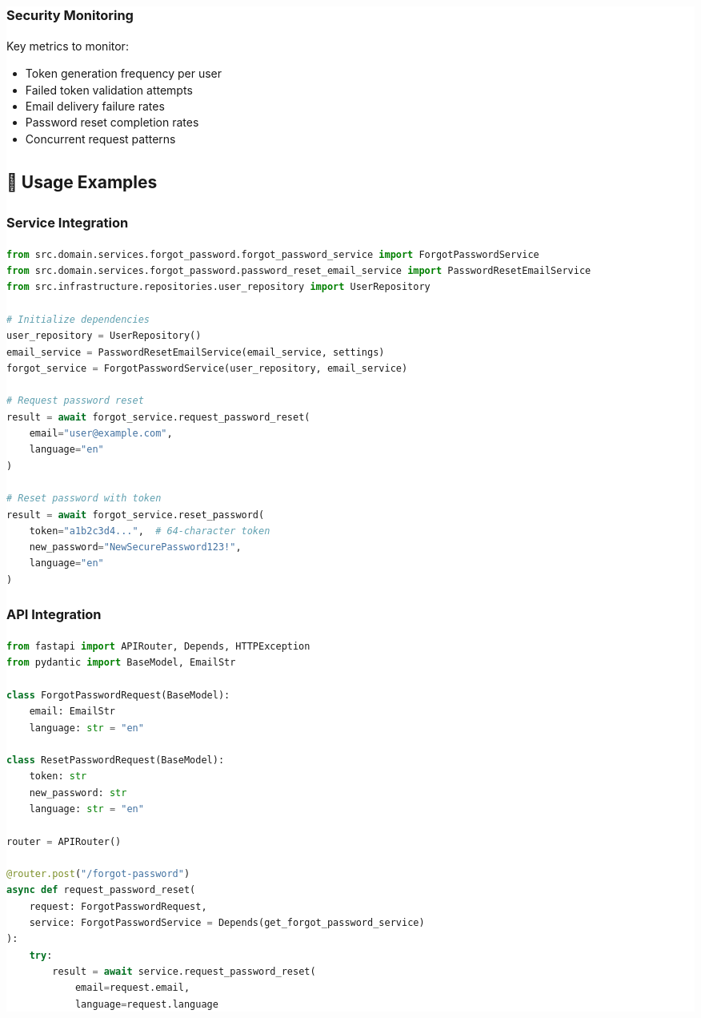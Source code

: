 ### Security Monitoring

Key metrics to monitor:
- Token generation frequency per user
- Failed token validation attempts
- Email delivery failure rates
- Password reset completion rates
- Concurrent request patterns

## 🚀 Usage Examples

### Service Integration

```python
from src.domain.services.forgot_password.forgot_password_service import ForgotPasswordService
from src.domain.services.forgot_password.password_reset_email_service import PasswordResetEmailService
from src.infrastructure.repositories.user_repository import UserRepository

# Initialize dependencies
user_repository = UserRepository()
email_service = PasswordResetEmailService(email_service, settings)
forgot_service = ForgotPasswordService(user_repository, email_service)

# Request password reset
result = await forgot_service.request_password_reset(
    email="user@example.com",
    language="en"
)

# Reset password with token
result = await forgot_service.reset_password(
    token="a1b2c3d4...",  # 64-character token
    new_password="NewSecurePassword123!",
    language="en"
)
```

### API Integration

```python
from fastapi import APIRouter, Depends, HTTPException
from pydantic import BaseModel, EmailStr

class ForgotPasswordRequest(BaseModel):
    email: EmailStr
    language: str = "en"

class ResetPasswordRequest(BaseModel):
    token: str
    new_password: str
    language: str = "en"

router = APIRouter()

@router.post("/forgot-password")
async def request_password_reset(
    request: ForgotPasswordRequest,
    service: ForgotPasswordService = Depends(get_forgot_password_service)
):
    try:
        result = await service.request_password_reset(
            email=request.email,
            language=request.language
```